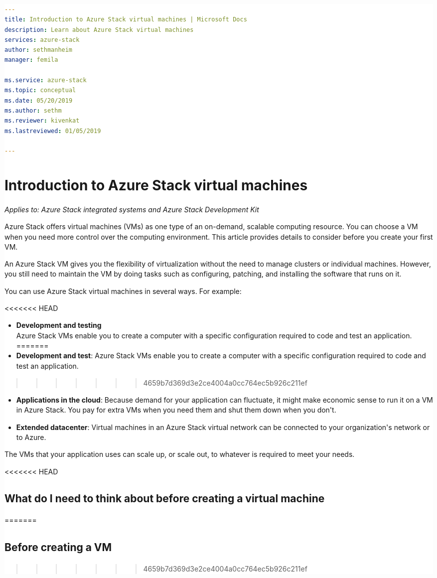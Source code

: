 ```yaml
---
title: Introduction to Azure Stack virtual machines | Microsoft Docs
description: Learn about Azure Stack virtual machines
services: azure-stack
author: sethmanheim
manager: femila

ms.service: azure-stack
ms.topic: conceptual
ms.date: 05/20/2019
ms.author: sethm
ms.reviewer: kivenkat
ms.lastreviewed: 01/05/2019

---
```

# Introduction to Azure Stack virtual machines

*Applies to: Azure Stack integrated systems and Azure Stack Development Kit*

Azure Stack offers virtual machines (VMs) as one type of an on-demand, scalable computing resource. You can choose a VM when you need more control over the computing environment. This article provides details to consider before you create your first VM.

An Azure Stack VM gives you the flexibility of virtualization without the need to manage clusters or individual machines. However, you still need to maintain the VM by doing tasks such as configuring, patching, and installing the software that runs on it.

You can use Azure Stack virtual machines in several ways. For example:

<<<<<<< HEAD
- **Development and testing**  
    Azure Stack VMs enable you to create a computer with a specific configuration required to code and test an application.
=======
- **Development and test**: Azure Stack VMs enable you to create a computer with a specific configuration required to code and test an application.
>>>>>>> 4659b7d369d3e2ce4004a0cc764ec5b926c211ef

- **Applications in the cloud**: Because demand for your application can fluctuate, it might make economic sense to run it on a VM in Azure Stack. You pay for extra VMs when you need them and shut them down when you don't.

- **Extended datacenter**: Virtual machines in an Azure Stack virtual network can be connected to your organization's network or to Azure.

The VMs that your application uses can scale up, or scale out, to whatever is required to meet your needs.

<<<<<<< HEAD
## What do I need to think about before creating a virtual machine
=======
## Before creating a VM
>>>>>>> 4659b7d369d3e2ce4004a0cc764ec5b926c211ef
